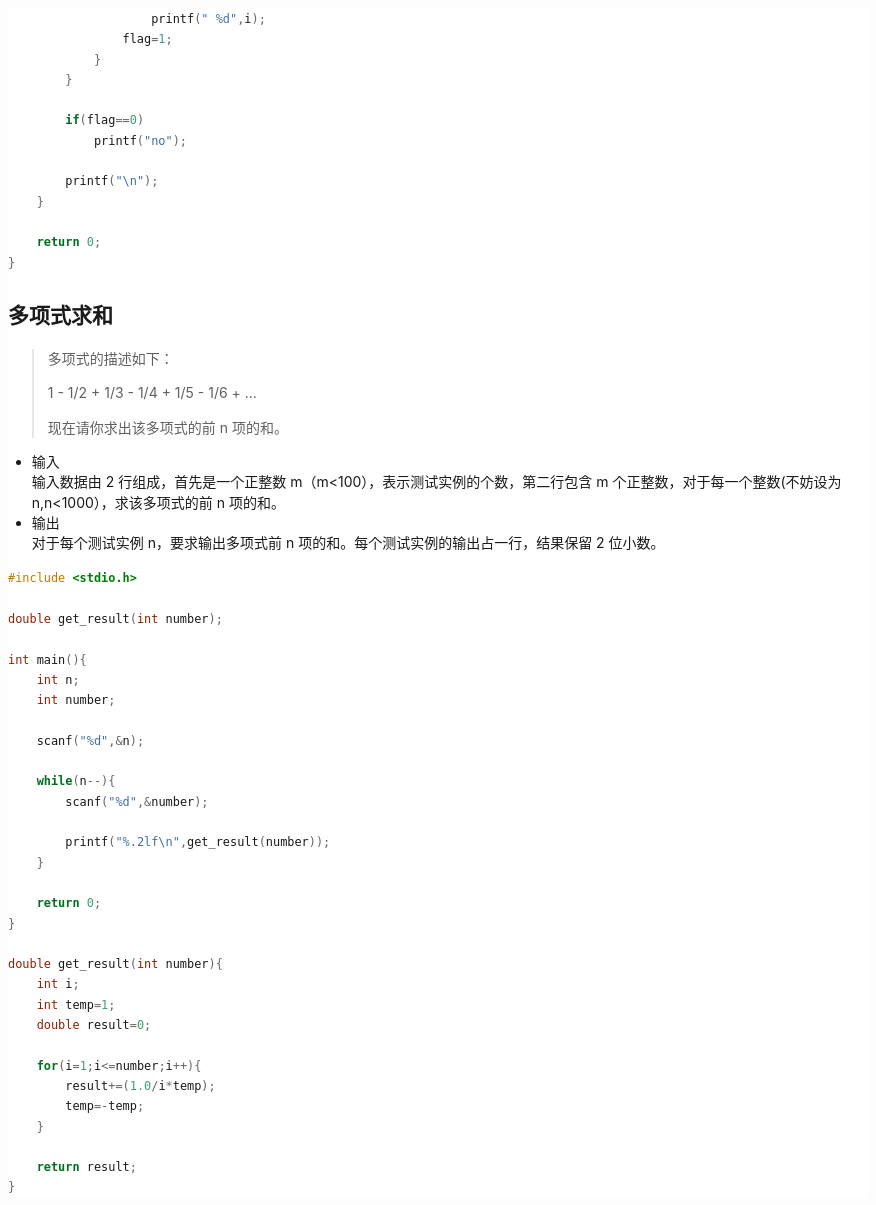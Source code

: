 ```c
                    printf(" %d",i);
                flag=1;
            }
        }

        if(flag==0)
            printf("no");

        printf("\n");
    }

    return 0;
}
```

## 多项式求和

> 多项式的描述如下：
> 
> 1 - 1/2 + 1/3 - 1/4 + 1/5 - 1/6 + ...
> 
> 现在请你求出该多项式的前 n 项的和。

- 输入  
  输入数据由 2 行组成，首先是一个正整数 m（m<100），表示测试实例的个数，第二行包含 m 个正整数，对于每一个整数(不妨设为 n,n<1000），求该多项式的前 n 项的和。
- 输出  
  对于每个测试实例 n，要求输出多项式前 n 项的和。每个测试实例的输出占一行，结果保留 2 位小数。

```c
#include <stdio.h>

double get_result(int number);

int main(){
    int n;
    int number;

    scanf("%d",&n);

    while(n--){
        scanf("%d",&number);

        printf("%.2lf\n",get_result(number));
    }

    return 0;
}

double get_result(int number){
    int i;
    int temp=1;
    double result=0;

    for(i=1;i<=number;i++){
        result+=(1.0/i*temp);
        temp=-temp;
    }

    return result;
}
```
